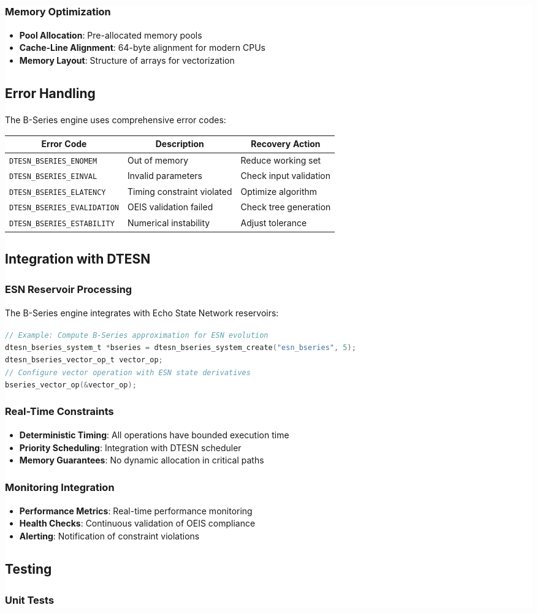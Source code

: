 ### Memory Optimization

- **Pool Allocation**: Pre-allocated memory pools
- **Cache-Line Alignment**: 64-byte alignment for modern CPUs
- **Memory Layout**: Structure of arrays for vectorization

## Error Handling

The B-Series engine uses comprehensive error codes:

| Error Code | Description | Recovery Action |
|------------|-------------|-----------------|
| `DTESN_BSERIES_ENOMEM` | Out of memory | Reduce working set |
| `DTESN_BSERIES_EINVAL` | Invalid parameters | Check input validation |
| `DTESN_BSERIES_ELATENCY` | Timing constraint violated | Optimize algorithm |
| `DTESN_BSERIES_EVALIDATION` | OEIS validation failed | Check tree generation |
| `DTESN_BSERIES_ESTABILITY` | Numerical instability | Adjust tolerance |

## Integration with DTESN

### ESN Reservoir Processing

The B-Series engine integrates with Echo State Network reservoirs:

```c
// Example: Compute B-Series approximation for ESN evolution
dtesn_bseries_system_t *bseries = dtesn_bseries_system_create("esn_bseries", 5);
dtesn_bseries_vector_op_t vector_op;
// Configure vector operation with ESN state derivatives
bseries_vector_op(&vector_op);
```

### Real-Time Constraints

- **Deterministic Timing**: All operations have bounded execution time
- **Priority Scheduling**: Integration with DTESN scheduler
- **Memory Guarantees**: No dynamic allocation in critical paths

### Monitoring Integration

- **Performance Metrics**: Real-time performance monitoring
- **Health Checks**: Continuous validation of OEIS compliance
- **Alerting**: Notification of constraint violations

## Testing

### Unit Tests
